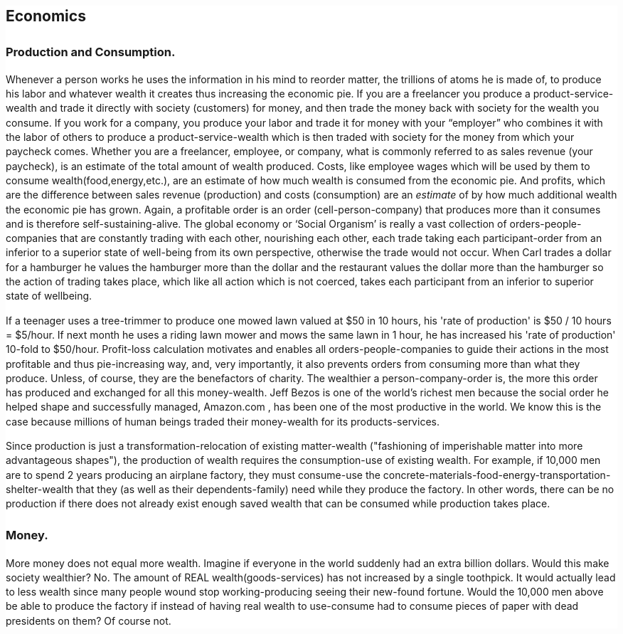
## Economics


### Production and Consumption.

Whenever a person works he uses the information in his mind to reorder matter, the trillions of atoms he is made of, to produce his labor and whatever wealth it creates thus increasing the economic pie. If you are a freelancer you produce a product-service-wealth and trade it directly with society (customers) for money, and then trade the money back with society for the wealth you consume. If you work for a company, you produce your labor and trade it for money with your “employer” who combines it with the labor of others to produce a product-service-wealth which is then traded with society for the money from which your paycheck comes. Whether you are a freelancer, employee, or company, what is commonly referred to as sales revenue (your paycheck), is an estimate of the total amount of wealth produced. Costs, like employee wages which will be used by them to consume wealth(food,energy,etc.), are an estimate of how much wealth is consumed from the economic pie. And profits, which are the difference between sales revenue (production) and costs (consumption) are an *estimate* of by how much additional wealth the economic pie has grown. Again, a profitable order is an order (cell-person-company) that produces more than it consumes and is therefore self-sustaining-alive. The global economy or ‘Social Organism’ is really a vast collection of orders-people-companies that are constantly trading with each other, nourishing each other, each trade taking each participant-order from an inferior to a superior state of well-being from its own perspective, otherwise the trade would not occur. When Carl trades a dollar for a hamburger he values the hamburger more than the dollar and the restaurant values the dollar more than the hamburger so the action of trading takes place, which like all action which is not coerced, takes each participant from an inferior to superior state of wellbeing. 

If a teenager uses a tree-trimmer to produce one mowed lawn valued at $50 in 10 hours, his 'rate of production' is $50 / 10 hours = $5/hour. If next month he uses a riding lawn mower and mows the same lawn in 1 hour, he has increased his 'rate of production' 10-fold to $50/hour. Profit-loss calculation motivates and enables all orders-people-companies to guide their actions in the most profitable and thus pie-increasing way, and, very importantly, it also prevents orders from consuming more than what they produce. Unless, of course, they are the benefactors of charity. The wealthier a person-company-order is, the more this order has produced and exchanged for all this money-wealth. Jeff Bezos is one of the world’s richest men because the social order he helped shape and successfully managed, Amazon.com , has been one of the most productive in the world. We know this is the case because millions of human beings traded their money-wealth for its products-services.

Since production is just a transformation-relocation of existing matter-wealth ("fashioning of imperishable matter into more advantageous shapes"), the production of wealth requires the consumption-use of existing wealth. For example, if 10,000 men are to spend 2 years producing an airplane factory, they must consume-use the concrete-materials-food-energy-transportation-shelter-wealth that they (as well as their dependents-family) need while they produce the factory. In other words, there can be no production if there does not already exist enough saved wealth that can be consumed while production takes place.

### Money.

More money does not equal more wealth. Imagine if everyone in the world suddenly had an extra billion dollars. Would this make society wealthier? No. The amount of REAL wealth(goods-services) has not increased by a single toothpick. It would actually lead to less wealth since many people wound stop working-producing seeing their new-found fortune. Would the 10,000 men above be able to produce the factory if instead of having real wealth to use-consume had to consume pieces of paper with dead presidents on them? Of course not.
